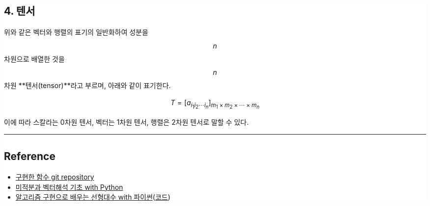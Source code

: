 ## 4. 텐서

위와 같은 벡터와 행렬의 표기의 일반화하여 성분을 $$n$$차원으로 배열한 것을 $$n$$차원 **텐서(tensor)**라고 부르며, 아래와 같이 표기한다.  

$$T = [a_{i_{1} i_{2} \cdots i_{n}}]_{m_{1} \times m_{2} \times \cdots \times m_{n}}$$

이에 따라 스칼라는 0차원 텐서, 벡터는 1차원 텐서, 행렬은 2차원 텐서로 말할 수 있다.  

---
## Reference
- [구현한 함수 git repository](https://github.com/djccnt15/mathematics)
- [미적분과 벡터해석 기초 with Python](http://www.kyobobook.co.kr/product/detailViewKor.laf?mallGb=KOR&ejkGb=KOR&barcode=9791160735314)
- [알고리즘 구현으로 배우는 선형대수 with 파이썬](http://www.kyobobook.co.kr/product/detailViewKor.laf?mallGb=KOR&ejkGb=KOR&barcode=9791165921125)([코드](https://github.com/bjpublic/linearalgebra))